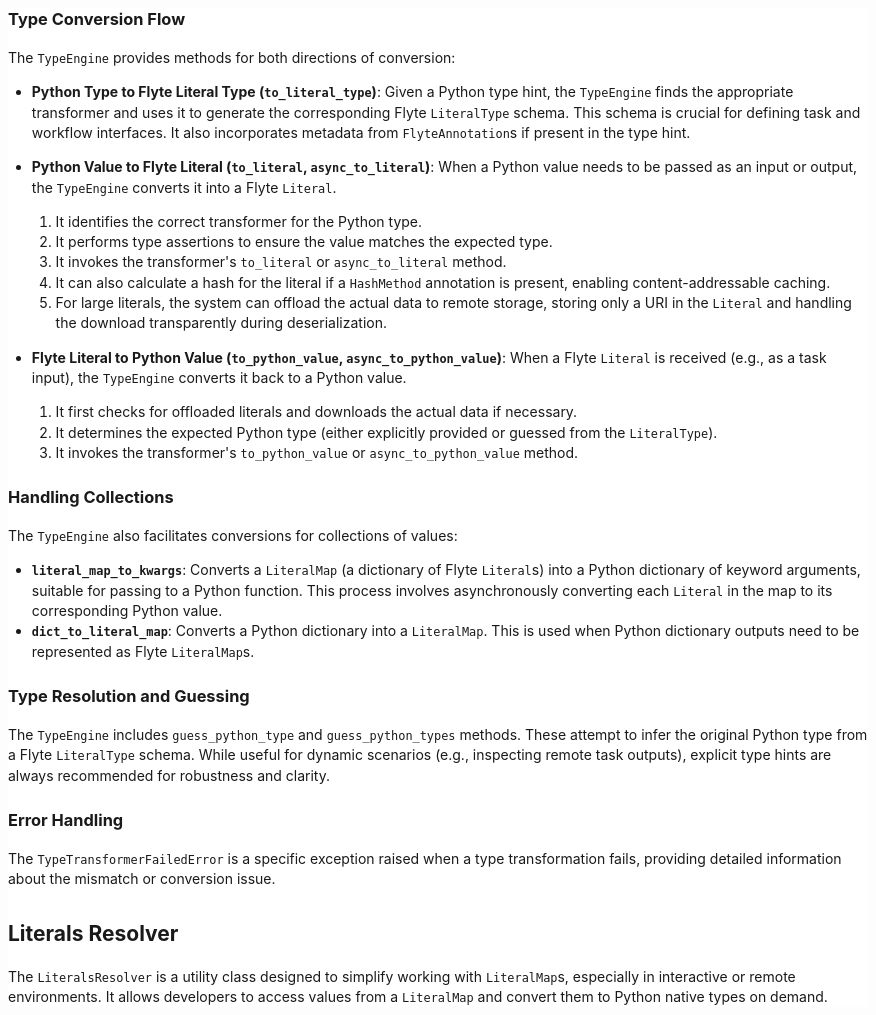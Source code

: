 ### Type Conversion Flow

The `TypeEngine` provides methods for both directions of conversion:

*   **Python Type to Flyte Literal Type (`to_literal_type`)**: Given a Python type hint, the `TypeEngine` finds the appropriate transformer and uses it to generate the corresponding Flyte `LiteralType` schema. This schema is crucial for defining task and workflow interfaces. It also incorporates metadata from `FlyteAnnotation`s if present in the type hint.

*   **Python Value to Flyte Literal (`to_literal`, `async_to_literal`)**: When a Python value needs to be passed as an input or output, the `TypeEngine` converts it into a Flyte `Literal`.
    1.  It identifies the correct transformer for the Python type.
    2.  It performs type assertions to ensure the value matches the expected type.
    3.  It invokes the transformer's `to_literal` or `async_to_literal` method.
    4.  It can also calculate a hash for the literal if a `HashMethod` annotation is present, enabling content-addressable caching.
    5.  For large literals, the system can offload the actual data to remote storage, storing only a URI in the `Literal` and handling the download transparently during deserialization.

*   **Flyte Literal to Python Value (`to_python_value`, `async_to_python_value`)**: When a Flyte `Literal` is received (e.g., as a task input), the `TypeEngine` converts it back to a Python value.
    1.  It first checks for offloaded literals and downloads the actual data if necessary.
    2.  It determines the expected Python type (either explicitly provided or guessed from the `LiteralType`).
    3.  It invokes the transformer's `to_python_value` or `async_to_python_value` method.

### Handling Collections

The `TypeEngine` also facilitates conversions for collections of values:

*   **`literal_map_to_kwargs`**: Converts a `LiteralMap` (a dictionary of Flyte `Literal`s) into a Python dictionary of keyword arguments, suitable for passing to a Python function. This process involves asynchronously converting each `Literal` in the map to its corresponding Python value.
*   **`dict_to_literal_map`**: Converts a Python dictionary into a `LiteralMap`. This is used when Python dictionary outputs need to be represented as Flyte `LiteralMap`s.

### Type Resolution and Guessing

The `TypeEngine` includes `guess_python_type` and `guess_python_types` methods. These attempt to infer the original Python type from a Flyte `LiteralType` schema. While useful for dynamic scenarios (e.g., inspecting remote task outputs), explicit type hints are always recommended for robustness and clarity.

### Error Handling

The `TypeTransformerFailedError` is a specific exception raised when a type transformation fails, providing detailed information about the mismatch or conversion issue.

## Literals Resolver

The `LiteralsResolver` is a utility class designed to simplify working with `LiteralMap`s, especially in interactive or remote environments. It allows developers to access values from a `LiteralMap` and convert them to Python native types on demand.
